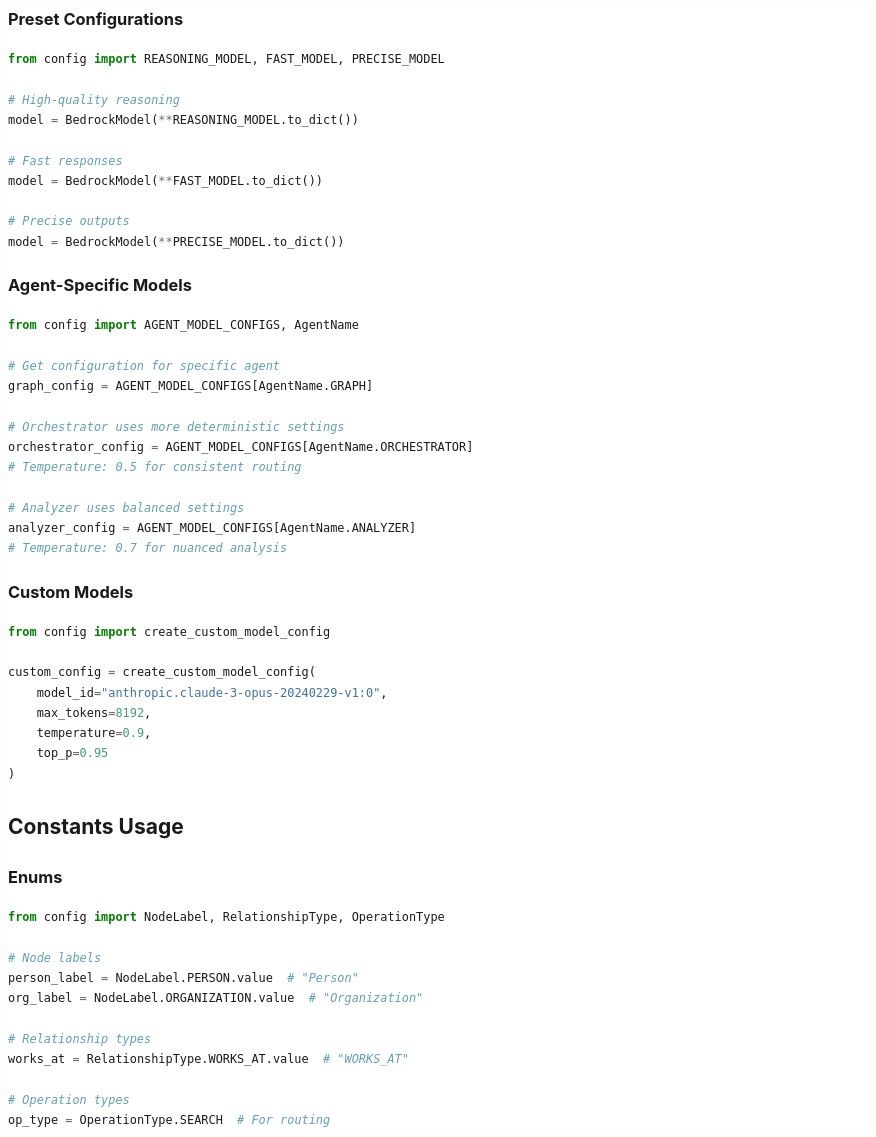 ### Preset Configurations

```python
from config import REASONING_MODEL, FAST_MODEL, PRECISE_MODEL

# High-quality reasoning
model = BedrockModel(**REASONING_MODEL.to_dict())

# Fast responses
model = BedrockModel(**FAST_MODEL.to_dict())

# Precise outputs
model = BedrockModel(**PRECISE_MODEL.to_dict())
```

### Agent-Specific Models

```python
from config import AGENT_MODEL_CONFIGS, AgentName

# Get configuration for specific agent
graph_config = AGENT_MODEL_CONFIGS[AgentName.GRAPH]

# Orchestrator uses more deterministic settings
orchestrator_config = AGENT_MODEL_CONFIGS[AgentName.ORCHESTRATOR]
# Temperature: 0.5 for consistent routing

# Analyzer uses balanced settings
analyzer_config = AGENT_MODEL_CONFIGS[AgentName.ANALYZER]
# Temperature: 0.7 for nuanced analysis
```

### Custom Models

```python
from config import create_custom_model_config

custom_config = create_custom_model_config(
    model_id="anthropic.claude-3-opus-20240229-v1:0",
    max_tokens=8192,
    temperature=0.9,
    top_p=0.95
)
```

## Constants Usage

### Enums

```python
from config import NodeLabel, RelationshipType, OperationType

# Node labels
person_label = NodeLabel.PERSON.value  # "Person"
org_label = NodeLabel.ORGANIZATION.value  # "Organization"

# Relationship types
works_at = RelationshipType.WORKS_AT.value  # "WORKS_AT"

# Operation types
op_type = OperationType.SEARCH  # For routing
```
